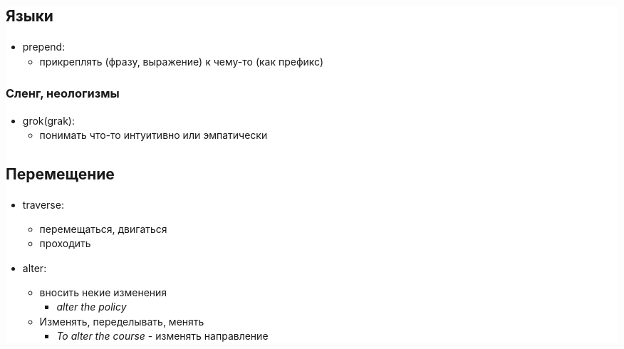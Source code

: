 ## Языки
- prepend: 
	- прикреплять (фразу, выражение) к чему-то (как префикс)
### Сленг, неологизмы
- grok(grak):
	- понимать что-то интуитивно или эмпатически 

## Перемещение
- traverse: 
	- перемещаться, двигаться 
	- проходить  

- alter: 
	- вносить некие изменения
		- *alter the policy*
	- Изменять, переделывать, менять
		- *To alter the course* - изменять направление
	